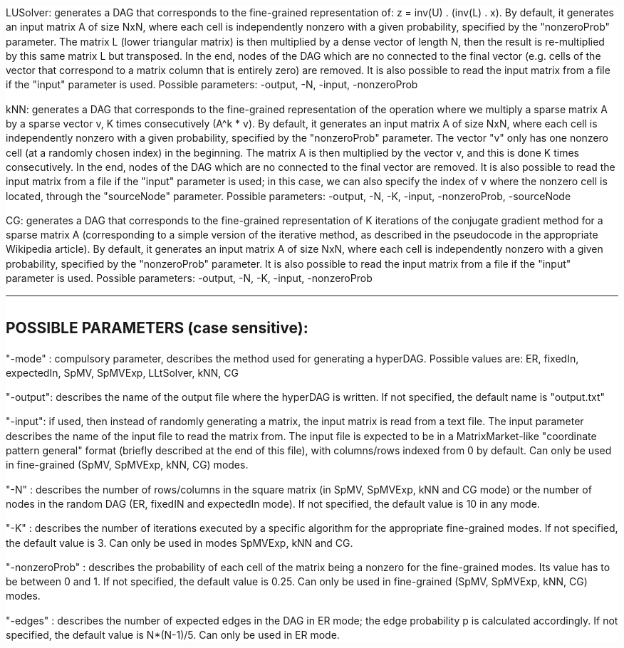LUSolver: generates a DAG that corresponds to the fine-grained representation of: z =  inv(U) . (inv(L) . x). By default, it generates an input matrix A of size NxN, where each cell is independently nonzero with a given probability, specified by the "nonzeroProb" parameter. The matrix L (lower triangular matrix) is then multiplied by a dense vector of length N, then the result is re-multiplied by this same matrix L but transposed. In the end, nodes of the DAG which are no connected to the final vector (e.g. cells of the vector that correspond to a matrix column that is entirely zero) are removed. It is also possible to read the input matrix from a file if the "input" parameter is used. Possible parameters: -output, -N, -input, -nonzeroProb

kNN: generates a DAG that corresponds to the fine-grained representation of the operation where we multiply a sparse matrix A by a sparse vector v, K times consecutively (A^k * v). By default, it generates an input matrix A of size NxN, where each cell is independently nonzero with a given probability, specified by the "nonzeroProb" parameter. The vector "v" only has one nonzero cell (at a randomly chosen index) in the beginning. The matrix A is then multiplied by the vector v, and this is done K times consecutively. In the end, nodes of the DAG which are no connected to the final vector are removed. It is also possible to read the input matrix from a file if the "input" parameter is used; in this case, we can also specify the index of v where the nonzero cell is located, through the "sourceNode" parameter. Possible parameters: -output, -N, -K, -input, -nonzeroProb, -sourceNode

CG: generates a DAG that corresponds to the fine-grained representation of K iterations of the conjugate gradient method for a sparse matrix A (corresponding to a simple version of the iterative method, as described in the pseudocode in the appropriate Wikipedia article). By default, it generates an input matrix A of size NxN, where each cell is independently nonzero with a given probability, specified by the "nonzeroProb" parameter. It is also possible to read the input matrix from a file if the "input" parameter is used. Possible parameters: -output, -N, -K, -input, -nonzeroProb

-------------------------------------
POSSIBLE PARAMETERS (case sensitive):
-------------------------------------

"-mode" : compulsory parameter, describes the method used for generating a hyperDAG. Possible values are: ER, fixedIn, expectedIn, SpMV, SpMVExp, LLtSolver, kNN, CG

"-output": describes the name of the output file where the hyperDAG is written. If not specified, the default name is "output.txt"

"-input": if used, then instead of randomly generating a matrix, the input matrix is read from a text file. The input parameter describes the name of the input file to read the matrix from. The input file is expected to be in a MatrixMarket-like "coordinate pattern general" format (briefly described at the end of this file), with columns/rows indexed from 0 by default. Can only be used in fine-grained (SpMV, SpMVExp, kNN, CG) modes.

"-N" : describes the number of rows/columns in the square matrix (in SpMV, SpMVExp, kNN and CG mode) or the number of nodes in the random DAG (ER, fixedIN and expectedIn mode). If not specified, the default value is 10 in any mode.

"-K" : describes the number of iterations executed by a specific algorithm for the appropriate fine-grained modes. If not specified, the default value is 3. Can only be used in modes SpMVExp, kNN and CG.

"-nonzeroProb" : describes the probability of each cell of the matrix being a nonzero for the fine-grained modes. Its value has to be between 0 and 1. If not specified, the default value is 0.25. Can only be used in fine-grained (SpMV, SpMVExp, kNN, CG) modes.

"-edges" : describes the number of expected edges in the DAG in ER mode; the edge probability p is calculated accordingly. If not specified, the default value is N*(N-1)/5. Can only be used in ER mode.
